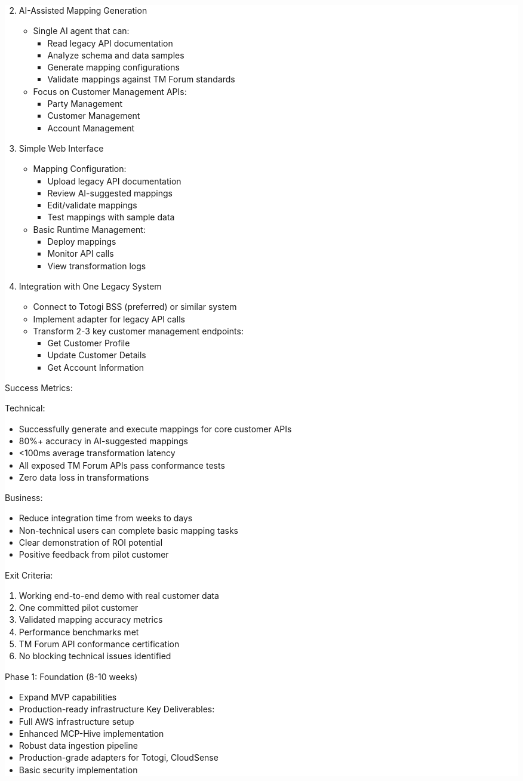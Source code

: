 2. AI-Assisted Mapping Generation
   - Single AI agent that can:
     * Read legacy API documentation
     * Analyze schema and data samples
     * Generate mapping configurations
     * Validate mappings against TM Forum standards
   - Focus on Customer Management APIs:
     * Party Management
     * Customer Management
     * Account Management

3. Simple Web Interface
   - Mapping Configuration:
     * Upload legacy API documentation
     * Review AI-suggested mappings
     * Edit/validate mappings
     * Test mappings with sample data
   - Basic Runtime Management:
     * Deploy mappings
     * Monitor API calls
     * View transformation logs

4. Integration with One Legacy System
   - Connect to Totogi BSS (preferred) or similar system
   - Implement adapter for legacy API calls
   - Transform 2-3 key customer management endpoints:
     * Get Customer Profile
     * Update Customer Details
     * Get Account Information

Success Metrics:

Technical:
- Successfully generate and execute mappings for core customer APIs
- 80%+ accuracy in AI-suggested mappings
- <100ms average transformation latency
- All exposed TM Forum APIs pass conformance tests
- Zero data loss in transformations

Business:
- Reduce integration time from weeks to days
- Non-technical users can complete basic mapping tasks
- Clear demonstration of ROI potential
- Positive feedback from pilot customer

Exit Criteria:
1. Working end-to-end demo with real customer data
2. One committed pilot customer
3. Validated mapping accuracy metrics
4. Performance benchmarks met
5. TM Forum API conformance certification
6. No blocking technical issues identified

 Phase 1: Foundation (8-10 weeks)
- Expand MVP capabilities
- Production-ready infrastructure
Key Deliverables:
- Full AWS infrastructure setup
- Enhanced MCP-Hive implementation
- Robust data ingestion pipeline
- Production-grade adapters for Totogi, CloudSense
- Basic security implementation
